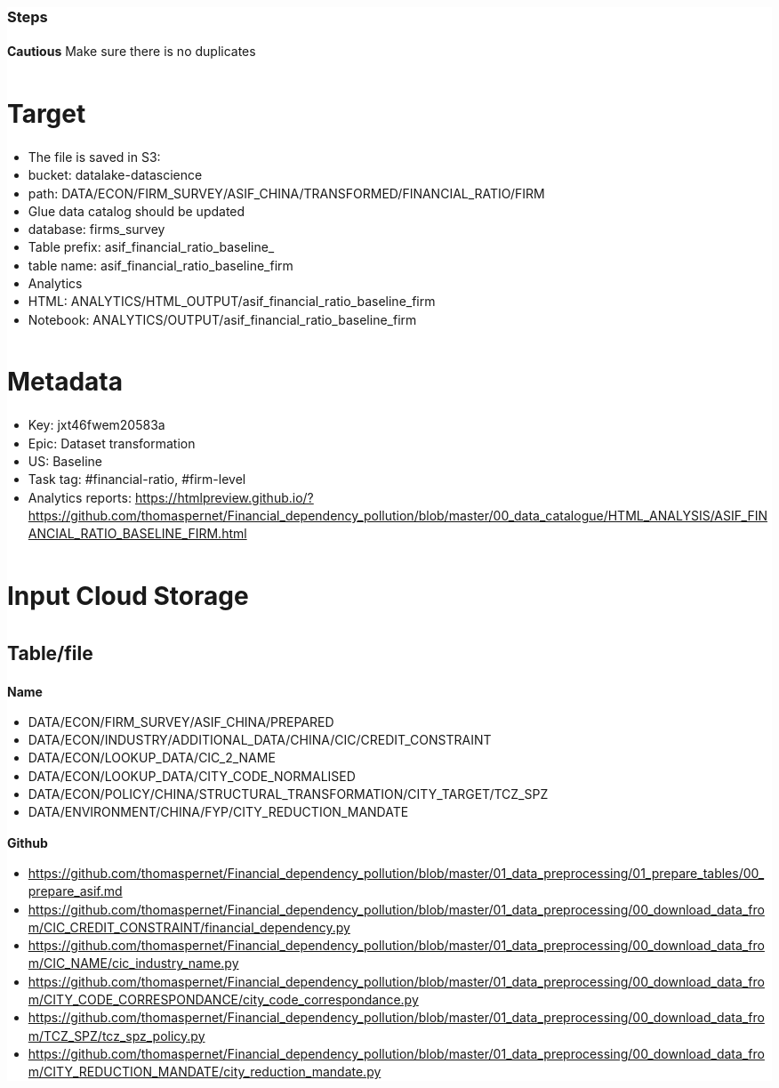 ### Steps 




**Cautious**
Make sure there is no duplicates

# Target

- The file is saved in S3:
- bucket: datalake-datascience
- path: DATA/ECON/FIRM_SURVEY/ASIF_CHINA/TRANSFORMED/FINANCIAL_RATIO/FIRM
- Glue data catalog should be updated
- database: firms_survey
- Table prefix: asif_financial_ratio_baseline_
- table name: asif_financial_ratio_baseline_firm
- Analytics
- HTML: ANALYTICS/HTML_OUTPUT/asif_financial_ratio_baseline_firm
- Notebook: ANALYTICS/OUTPUT/asif_financial_ratio_baseline_firm

# Metadata

- Key: jxt46fwem20583a
- Epic: Dataset transformation
- US: Baseline
- Task tag: #financial-ratio, #firm-level
- Analytics reports: https://htmlpreview.github.io/?https://github.com/thomaspernet/Financial_dependency_pollution/blob/master/00_data_catalogue/HTML_ANALYSIS/ASIF_FINANCIAL_RATIO_BASELINE_FIRM.html

# Input Cloud Storage

## Table/file

**Name** 

- DATA/ECON/FIRM_SURVEY/ASIF_CHINA/PREPARED
- DATA/ECON/INDUSTRY/ADDITIONAL_DATA/CHINA/CIC/CREDIT_CONSTRAINT
- DATA/ECON/LOOKUP_DATA/CIC_2_NAME
- DATA/ECON/LOOKUP_DATA/CITY_CODE_NORMALISED
- DATA/ECON/POLICY/CHINA/STRUCTURAL_TRANSFORMATION/CITY_TARGET/TCZ_SPZ
- DATA/ENVIRONMENT/CHINA/FYP/CITY_REDUCTION_MANDATE

**Github**

- https://github.com/thomaspernet/Financial_dependency_pollution/blob/master/01_data_preprocessing/01_prepare_tables/00_prepare_asif.md
- https://github.com/thomaspernet/Financial_dependency_pollution/blob/master/01_data_preprocessing/00_download_data_from/CIC_CREDIT_CONSTRAINT/financial_dependency.py
- https://github.com/thomaspernet/Financial_dependency_pollution/blob/master/01_data_preprocessing/00_download_data_from/CIC_NAME/cic_industry_name.py
- https://github.com/thomaspernet/Financial_dependency_pollution/blob/master/01_data_preprocessing/00_download_data_from/CITY_CODE_CORRESPONDANCE/city_code_correspondance.py
- https://github.com/thomaspernet/Financial_dependency_pollution/blob/master/01_data_preprocessing/00_download_data_from/TCZ_SPZ/tcz_spz_policy.py
- https://github.com/thomaspernet/Financial_dependency_pollution/blob/master/01_data_preprocessing/00_download_data_from/CITY_REDUCTION_MANDATE/city_reduction_mandate.py
